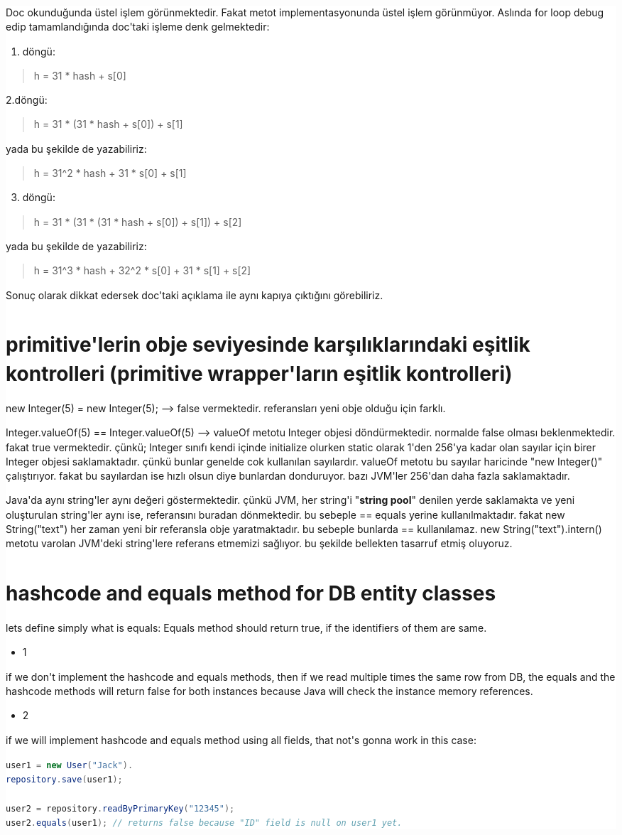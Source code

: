 Doc okunduğunda üstel işlem görünmektedir. Fakat metot implementasyonunda üstel işlem görünmüyor. Aslında for loop debug edip tamamlandığında doc'taki işleme denk gelmektedir:

1. döngü:
> h = 31 * hash + s[0]

2.döngü:
> h = 31 * (31 * hash + s[0]) + s[1]

yada bu şekilde de yazabiliriz:

> h = 31^2 * hash + 31 * s[0] + s[1]

3. döngü:

> h = 31 * (31 * (31 * hash + s[0]) + s[1]) + s[2]

yada bu şekilde de yazabiliriz:

> h = 31^3 * hash + 32^2 * s[0] + 31 * s[1] + s[2]

Sonuç olarak dikkat edersek doc'taki açıklama ile aynı kapıya çıktığını görebiliriz.

# primitive'lerin obje seviyesinde karşılıklarındaki eşitlik kontrolleri (primitive wrapper'ların eşitlik kontrolleri)
new Integer(5) = new Integer(5); --> false vermektedir. referansları yeni obje olduğu için farklı.

Integer.valueOf(5) == Integer.valueOf(5) --> valueOf metotu Integer objesi döndürmektedir. normalde false olması beklenmektedir. fakat true vermektedir. çünkü; Integer sınıfı kendi içinde initialize olurken static olarak 1'den 256'ya kadar olan sayılar için birer Integer objesi saklamaktadır. çünkü bunlar genelde cok kullanılan sayılardır. valueOf metotu bu sayılar haricinde "new Integer()" çalıştırıyor. fakat bu sayılardan ise hızlı olsun diye bunlardan donduruyor. bazı JVM'ler 256'dan daha fazla saklamaktadır.

Java'da aynı string'ler aynı değeri göstermektedir. çünkü JVM, her string'i "__string pool__" denilen yerde saklamakta ve yeni oluşturulan string'ler aynı ise, referansını buradan dönmektedir. bu sebeple == equals yerine kullanılmaktadır. fakat new String("text") her zaman yeni bir referansla obje yaratmaktadır. bu sebeple bunlarda == kullanılamaz. new String("text").intern() metotu varolan JVM'deki string'lere referans etmemizi sağlıyor. bu şekilde bellekten tasarruf etmiş oluyoruz.

# hashcode and equals method for DB entity classes
lets define simply what is equals: Equals method should return true, if the identifiers of them are same.

- 1

if we don't implement the hashcode and equals methods, then if we read multiple times the same row from DB, the equals and the hashcode methods will return false for both instances because Java will check the instance memory references.

- 2

if we will implement hashcode and equals method using all fields, that not's gonna work in this case:

```java
user1 = new User("Jack").
repository.save(user1);

user2 = repository.readByPrimaryKey("12345");
user2.equals(user1); // returns false because "ID" field is null on user1 yet.
```
